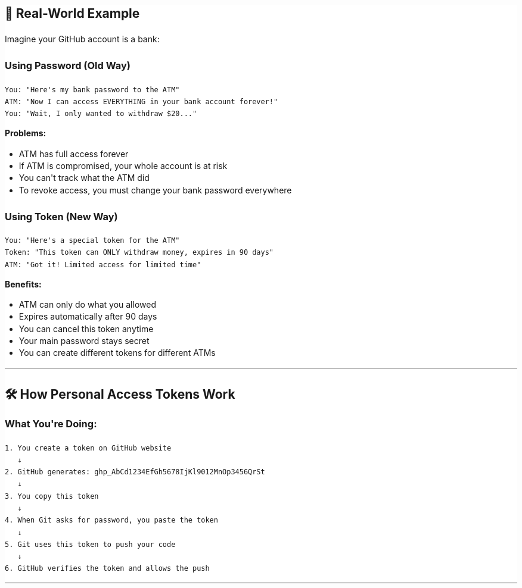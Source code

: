 ## 🔑 Real-World Example

Imagine your GitHub account is a bank:

### **Using Password (Old Way)**
```
You: "Here's my bank password to the ATM"
ATM: "Now I can access EVERYTHING in your bank account forever!"
You: "Wait, I only wanted to withdraw $20..."
```

**Problems:**
- ATM has full access forever
- If ATM is compromised, your whole account is at risk
- You can't track what the ATM did
- To revoke access, you must change your bank password everywhere

### **Using Token (New Way)**
```
You: "Here's a special token for the ATM"
Token: "This token can ONLY withdraw money, expires in 90 days"
ATM: "Got it! Limited access for limited time"
```

**Benefits:**
- ATM can only do what you allowed
- Expires automatically after 90 days
- You can cancel this token anytime
- Your main password stays secret
- You can create different tokens for different ATMs

---

## 🛠️ How Personal Access Tokens Work

### **What You're Doing:**

```
1. You create a token on GitHub website
   ↓
2. GitHub generates: ghp_AbCd1234EfGh5678IjKl9012MnOp3456QrSt
   ↓
3. You copy this token
   ↓
4. When Git asks for password, you paste the token
   ↓
5. Git uses this token to push your code
   ↓
6. GitHub verifies the token and allows the push
```

---
